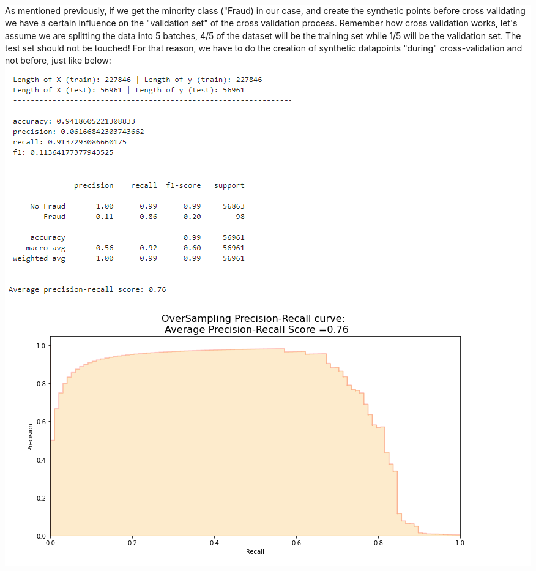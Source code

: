 As mentioned previously, if we get the minority class ("Fraud) in our case, and create the synthetic points before cross validating we have a certain influence on the "validation set" of the cross validation process. Remember how cross validation works, let's assume we are splitting the data into 5 batches, 4/5 of the dataset will be the training set while 1/5 will be the validation set. The test set should not be touched! For that reason, we have to do the creation of synthetic datapoints "during" cross-validation and not before, just like below:

![Figure 25](https://github.com/Vu5e/CreditFraudDetector/blob/main/Images/Image%2025.png)

![Figure 26](https://github.com/Vu5e/CreditFraudDetector/blob/main/Images/Image%2026.png)

![Figure 27](https://github.com/Vu5e/CreditFraudDetector/blob/main/Images/Image%2027.png)

![Figure 28](https://github.com/Vu5e/CreditFraudDetector/blob/main/Images/Image%2028.png)
